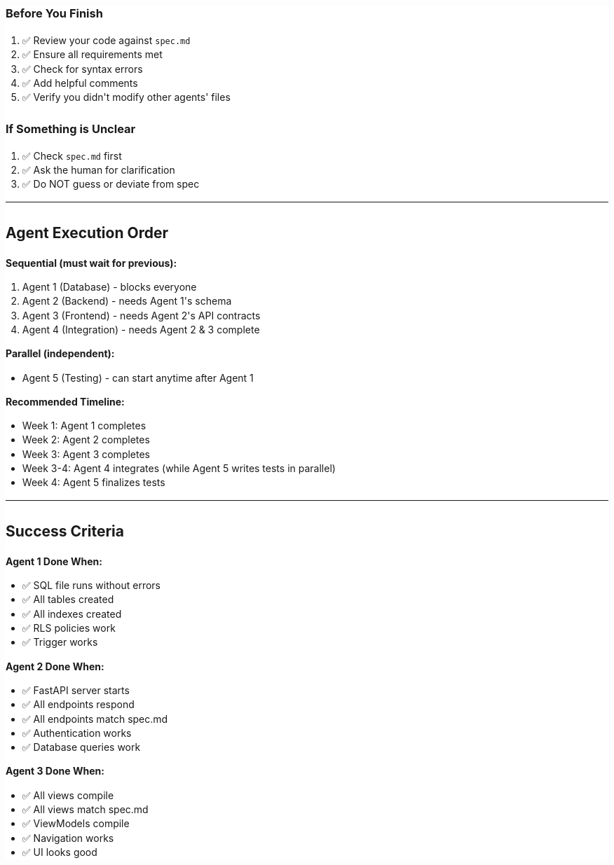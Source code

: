 ### Before You Finish
1. ✅ Review your code against `spec.md`
2. ✅ Ensure all requirements met
3. ✅ Check for syntax errors
4. ✅ Add helpful comments
5. ✅ Verify you didn't modify other agents' files

### If Something is Unclear
1. ✅ Check `spec.md` first
2. ✅ Ask the human for clarification
3. ✅ Do NOT guess or deviate from spec

---

## Agent Execution Order

**Sequential (must wait for previous):**
1. Agent 1 (Database) - blocks everyone
2. Agent 2 (Backend) - needs Agent 1's schema
3. Agent 3 (Frontend) - needs Agent 2's API contracts
4. Agent 4 (Integration) - needs Agent 2 & 3 complete

**Parallel (independent):**
- Agent 5 (Testing) - can start anytime after Agent 1

**Recommended Timeline:**
- Week 1: Agent 1 completes
- Week 2: Agent 2 completes
- Week 3: Agent 3 completes
- Week 3-4: Agent 4 integrates (while Agent 5 writes tests in parallel)
- Week 4: Agent 5 finalizes tests

---

## Success Criteria

**Agent 1 Done When:**
- ✅ SQL file runs without errors
- ✅ All tables created
- ✅ All indexes created
- ✅ RLS policies work
- ✅ Trigger works

**Agent 2 Done When:**
- ✅ FastAPI server starts
- ✅ All endpoints respond
- ✅ All endpoints match spec.md
- ✅ Authentication works
- ✅ Database queries work

**Agent 3 Done When:**
- ✅ All views compile
- ✅ All views match spec.md
- ✅ ViewModels compile
- ✅ Navigation works
- ✅ UI looks good
